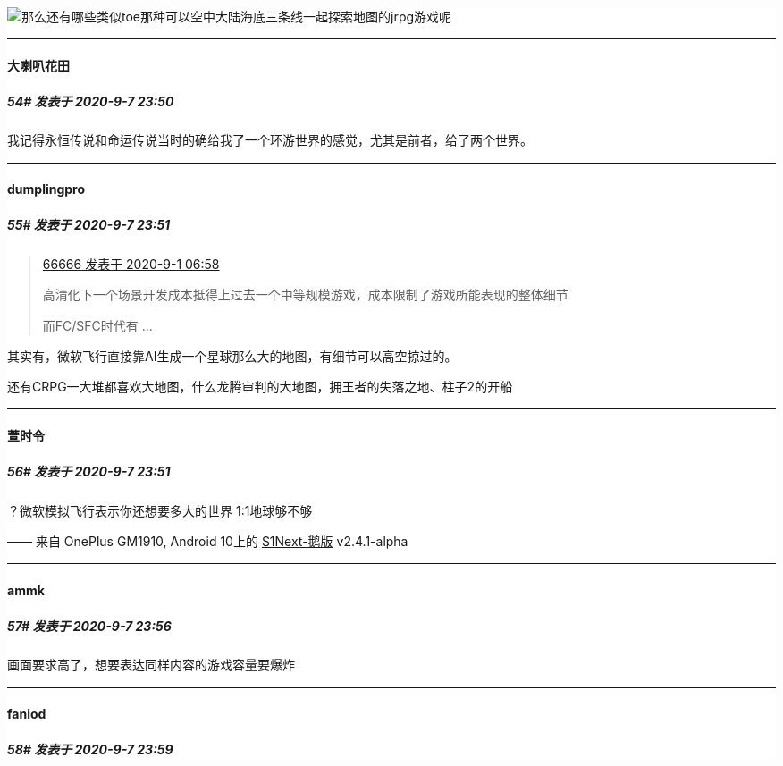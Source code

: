 
<img src="https://static.saraba1st.com/image/smiley/face2017/037.png" referrerpolicy="no-referrer">那么还有哪些类似toe那种可以空中大陆海底三条线一起探索地图的jrpg游戏呢


-----

####  大喇叭花田  
##### 54#       发表于 2020-9-7 23:50


我记得永恒传说和命运传说当时的确给我了一个环游世界的感觉，尤其是前者，给了两个世界。


-----

####  dumplingpro  
##### 55#       发表于 2020-9-7 23:51


<blockquote><a href="httphttps://bbs.saraba1st.com/2b/forum.php?mod=redirect&amp;goto=findpost&amp;pid=48606940&amp;ptid=1957539" target="_blank">66666 发表于 2020-9-1 06:58</a>

高清化下一个场景开发成本抵得上过去一个中等规模游戏，成本限制了游戏所能表现的整体细节


而FC/SFC时代有 ...</blockquote>
其实有，微软飞行直接靠AI生成一个星球那么大的地图，有细节可以高空掠过的。


还有CRPG一大堆都喜欢大地图，什么龙腾审判的大地图，拥王者的失落之地、柱子2的开船


-----

####  萱时令  
##### 56#       发表于 2020-9-7 23:51


？微软模拟飞行表示你还想要多大的世界
1:1地球够不够

—— 来自 OnePlus GM1910, Android 10上的 [S1Next-鹅版](https://github.com/ykrank/S1-Next/releases) v2.4.1-alpha


-----

####  ammk  
##### 57#       发表于 2020-9-7 23:56


画面要求高了，想要表达同样内容的游戏容量要爆炸


-----

####  faniod  
##### 58#       发表于 2020-9-7 23:59

